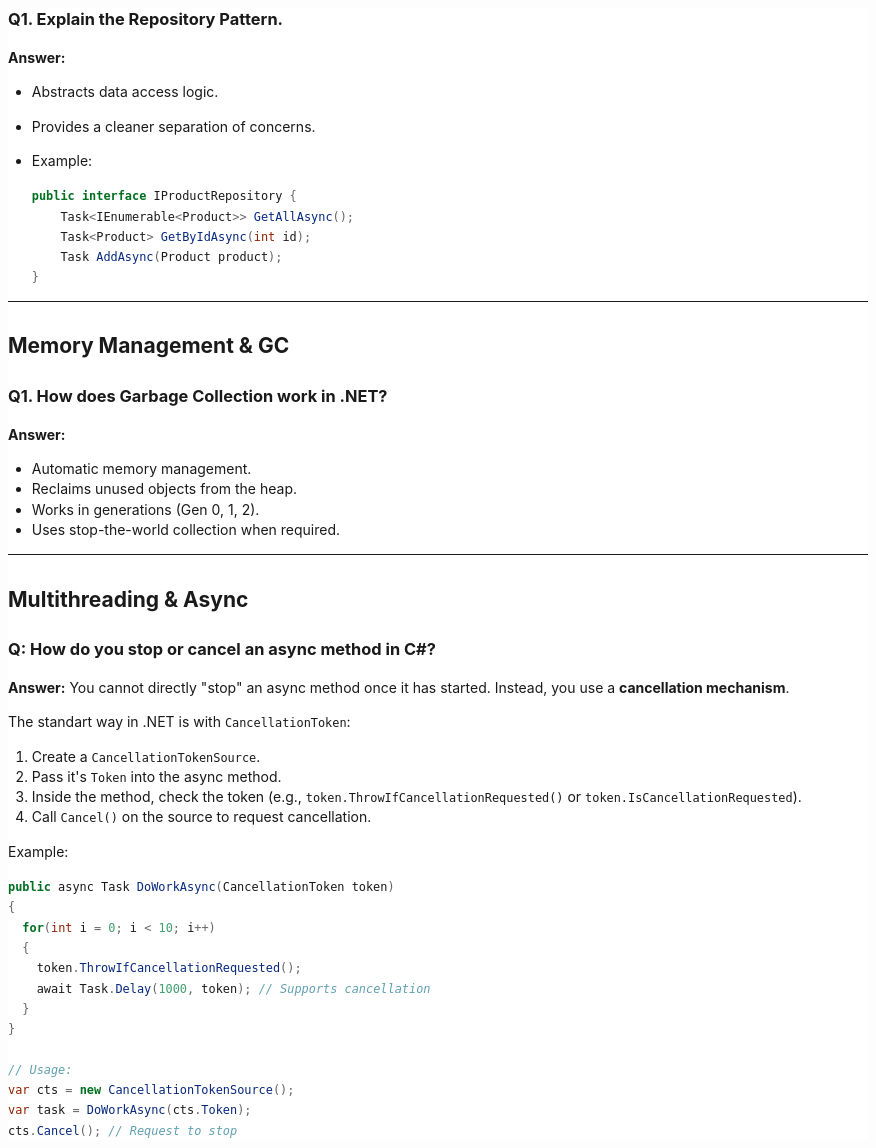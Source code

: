 
### Q1. Explain the Repository Pattern.

**Answer:**

* Abstracts data access logic.
* Provides a cleaner separation of concerns.
* Example:

  ```csharp
  public interface IProductRepository {
      Task<IEnumerable<Product>> GetAllAsync();
      Task<Product> GetByIdAsync(int id);
      Task AddAsync(Product product);
  }
  ```

---

## Memory Management & GC

### Q1. How does Garbage Collection work in .NET?

**Answer:**

* Automatic memory management.
* Reclaims unused objects from the heap.
* Works in generations (Gen 0, 1, 2).
* Uses stop-the-world collection when required.

---

## Multithreading & Async

### Q: How do you stop or cancel an async method in C#?

**Answer:**
You cannot directly "stop" an async method once it has started. Instead, you use a **cancellation mechanism**.

The standart way in .NET is with `CancellationToken`:

1. Create a `CancellationTokenSource`.
2. Pass it's `Token` into the async method.
3. Inside the method, check the token (e.g., `token.ThrowIfCancellationRequested()` or `token.IsCancellationRequested`).
4. Call `Cancel()` on the source to request cancellation.

Example:
```csharp
public async Task DoWorkAsync(CancellationToken token)
{
  for(int i = 0; i < 10; i++)
  {
    token.ThrowIfCancellationRequested();
    await Task.Delay(1000, token); // Supports cancellation
  }
}

// Usage:
var cts = new CancellationTokenSource();
var task = DoWorkAsync(cts.Token);
cts.Cancel(); // Request to stop
```
